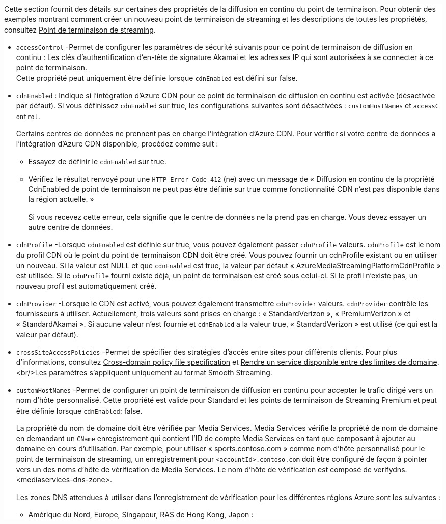 Cette section fournit des détails sur certaines des propriétés de la diffusion en continu du point de terminaison. Pour obtenir des exemples montrant comment créer un nouveau point de terminaison de streaming et les descriptions de toutes les propriétés, consultez [Point de terminaison de streaming](https://docs.microsoft.com/rest/api/media/streamingendpoints/create). 

- `accessControl` -Permet de configurer les paramètres de sécurité suivants pour ce point de terminaison de diffusion en continu : Les clés d’authentification d’en-tête de signature Akamai et les adresses IP qui sont autorisées à se connecter à ce point de terminaison.<br />Cette propriété peut uniquement être définie lorsque `cdnEnabled` est défini sur false.
- `cdnEnabled` : Indique si l’intégration d’Azure CDN pour ce point de terminaison de diffusion en continu est activée (désactivée par défaut). Si vous définissez `cdnEnabled` sur true, les configurations suivantes sont désactivées : `customHostNames` et `accessControl`.
  
    Certains centres de données ne prennent pas en charge l’intégration d’Azure CDN. Pour vérifier si votre centre de données a l’intégration d’Azure CDN disponible, procédez comme suit :
 
  - Essayez de définir le `cdnEnabled` sur true.
  - Vérifiez le résultat renvoyé pour une `HTTP Error Code 412` (ne) avec un message de « Diffusion en continu de la propriété CdnEnabled de point de terminaison ne peut pas être définie sur true comme fonctionnalité CDN n’est pas disponible dans la région actuelle. » 

    Si vous recevez cette erreur, cela signifie que le centre de données ne la prend pas en charge. Vous devez essayer un autre centre de données.
- `cdnProfile` -Lorsque `cdnEnabled` est définie sur true, vous pouvez également passer `cdnProfile` valeurs. `cdnProfile` est le nom du profil CDN où le point du point de terminaison CDN doit être créé. Vous pouvez fournir un cdnProfile existant ou en utiliser un nouveau. Si la valeur est NULL et que `cdnEnabled` est true, la valeur par défaut « AzureMediaStreamingPlatformCdnProfile » est utilisée. Si le `cdnProfile` fourni existe déjà, un point de terminaison est créé sous celui-ci. Si le profil n’existe pas, un nouveau profil est automatiquement créé.
- `cdnProvider` -Lorsque le CDN est activé, vous pouvez également transmettre `cdnProvider` valeurs. `cdnProvider` contrôle les fournisseurs à utiliser. Actuellement, trois valeurs sont prises en charge : « StandardVerizon », « PremiumVerizon » et « StandardAkamai ». Si aucune valeur n’est fournie et `cdnEnabled` a la valeur true, « StandardVerizon » est utilisé (ce qui est la valeur par défaut).
- `crossSiteAccessPolicies` -Permet de spécifier des stratégies d’accès entre sites pour différents clients. Pour plus d’informations, consultez [Cross-domain policy file specification](https://www.adobe.com/devnet/articles/crossdomain_policy_file_spec.html) et [Rendre un service disponible entre des limites de domaine](https://msdn.microsoft.com/library/cc197955\(v=vs.95\).aspx).<br/>Les paramètres s’appliquent uniquement au format Smooth Streaming.
- `customHostNames` -Permet de configurer un point de terminaison de diffusion en continu pour accepter le trafic dirigé vers un nom d’hôte personnalisé.  Cette propriété est valide pour Standard et les points de terminaison de Streaming Premium et peut être définie lorsque `cdnEnabled`: false.
    
    La propriété du nom de domaine doit être vérifiée par Media Services. Media Services vérifie la propriété de nom de domaine en demandant un `CName` enregistrement qui contient l’ID de compte Media Services en tant que composant à ajouter au domaine en cours d’utilisation. Par exemple, pour utiliser « sports.contoso.com » comme nom d’hôte personnalisé pour le point de terminaison de streaming, un enregistrement pour `<accountId>.contoso.com` doit être configuré de façon à pointer vers un des noms d’hôte de vérification de Media Services. Le nom d’hôte de vérification est composé de verifydns.\<mediaservices-dns-zone>. 

    Les zones DNS attendues à utiliser dans l’enregistrement de vérification pour les différentes régions Azure sont les suivantes :
  
  - Amérique du Nord, Europe, Singapour, RAS de Hong Kong, Japon :
      